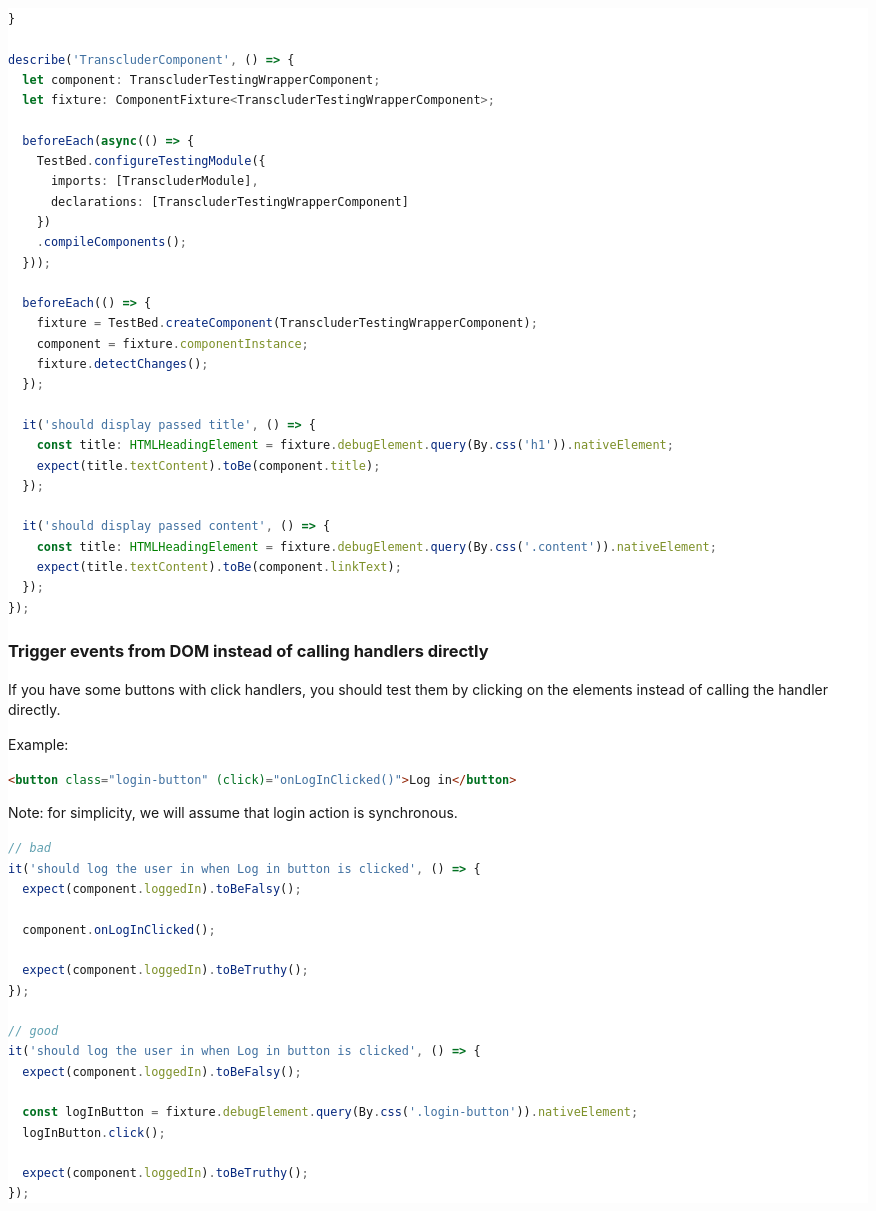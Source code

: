 ``` typescript
}

describe('TranscluderComponent', () => {
  let component: TranscluderTestingWrapperComponent;
  let fixture: ComponentFixture<TranscluderTestingWrapperComponent>;

  beforeEach(async(() => {
    TestBed.configureTestingModule({
      imports: [TranscluderModule],
      declarations: [TranscluderTestingWrapperComponent]
    })
    .compileComponents();
  }));

  beforeEach(() => {
    fixture = TestBed.createComponent(TranscluderTestingWrapperComponent);
    component = fixture.componentInstance;
    fixture.detectChanges();
  });

  it('should display passed title', () => {
    const title: HTMLHeadingElement = fixture.debugElement.query(By.css('h1')).nativeElement;
    expect(title.textContent).toBe(component.title);
  });

  it('should display passed content', () => {
    const title: HTMLHeadingElement = fixture.debugElement.query(By.css('.content')).nativeElement;
    expect(title.textContent).toBe(component.linkText);
  });
});
```

### Trigger events from DOM instead of calling handlers directly

If you have some buttons with click handlers, you should test them by clicking on the elements instead of calling the handler directly.

Example:

``` html
<button class="login-button" (click)="onLogInClicked()">Log in</button>
```

Note: for simplicity, we will assume that login action is synchronous.

``` typescript
// bad
it('should log the user in when Log in button is clicked', () => {
  expect(component.loggedIn).toBeFalsy();

  component.onLogInClicked();

  expect(component.loggedIn).toBeTruthy();
});

// good
it('should log the user in when Log in button is clicked', () => {
  expect(component.loggedIn).toBeFalsy();

  const logInButton = fixture.debugElement.query(By.css('.login-button')).nativeElement;
  logInButton.click();

  expect(component.loggedIn).toBeTruthy();
});
```